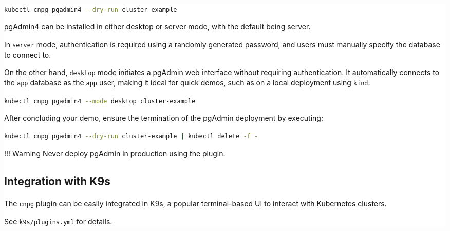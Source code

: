 ```sh
kubectl cnpg pgadmin4 --dry-run cluster-example
```

pgAdmin4 can be installed in either desktop or server mode, with the default
being server.

In `server` mode, authentication is required using a randomly generated password,
and users must manually specify the database to connect to.

On the other hand, `desktop` mode initiates a pgAdmin web interface without
requiring authentication. It automatically connects to the `app` database as the
`app` user, making it ideal for quick demos, such as on a local deployment using
`kind`:

```sh
kubectl cnpg pgadmin4 --mode desktop cluster-example
```

After concluding your demo, ensure the termination of the pgAdmin deployment by
executing:

```sh
kubectl cnpg pgadmin4 --dry-run cluster-example | kubectl delete -f -
```

!!! Warning
    Never deploy pgAdmin in production using the plugin.

## Integration with K9s

The `cnpg` plugin can be easily integrated in [K9s](https://k9scli.io/), a
popular terminal-based UI to interact with Kubernetes clusters.

See [`k9s/plugins.yml`](samples/k9s/plugins.yml) for details.

